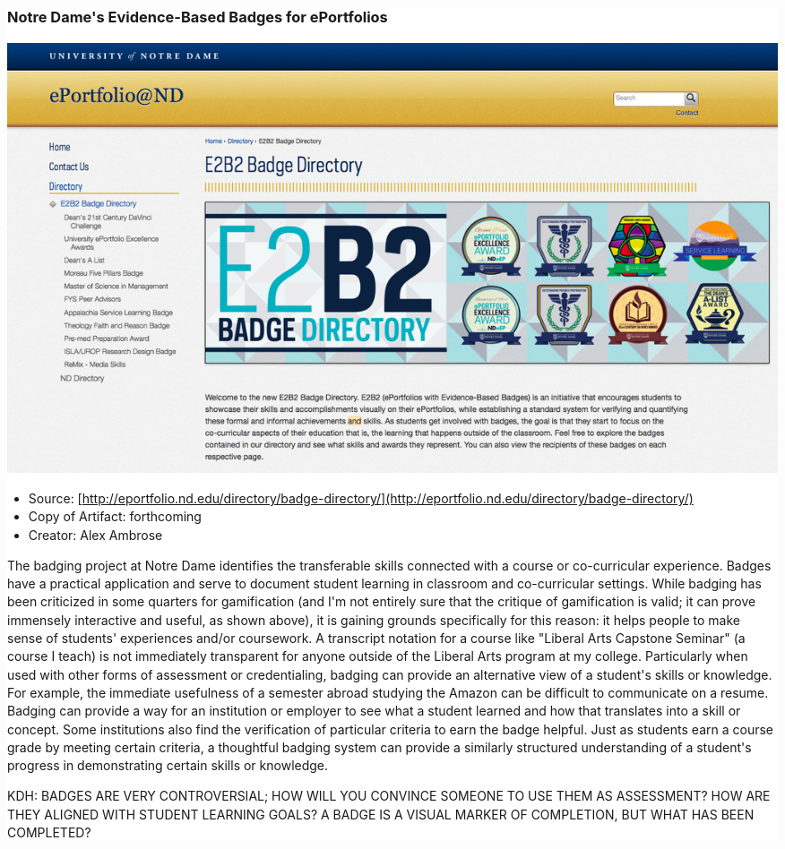 ### Notre Dame's Evidence-Based Badges for ePortfolios
![screenshot](images/assessmentND.png)

* Source: [http://eportfolio.nd.edu/directory/badge-directory/](http://eportfolio.nd.edu/directory/badge-directory/)
* Copy of Artifact: forthcoming 
* Creator: Alex Ambrose

The badging project at Notre Dame identifies the transferable skills connected with a course or co-curricular experience. Badges have a practical application and serve to document student learning in classroom and co-curricular settings. While badging has been criticized in some quarters for gamification (and I'm not entirely sure that the critique of gamification is valid; it can prove immensely interactive and useful, as shown above), it is gaining grounds specifically for this reason: it helps people to make sense of students' experiences and/or coursework. A transcript notation for a course like "Liberal Arts Capstone Seminar" (a course I teach) is not immediately transparent for anyone outside of the Liberal Arts program at my college. Particularly when used with other forms of assessment or credentialing, badging can provide an alternative view of a student's skills or knowledge. For example, the immediate usefulness of a semester abroad studying the Amazon can be difficult to communicate on a resume. Badging can provide a way for an institution or employer to see what a student learned and how that translates into a skill or concept. Some institutions also find the verification of particular criteria to earn the badge helpful. Just as students earn a course grade by meeting certain criteria, a thoughtful badging system can provide a similarly structured understanding of a student's progress in demonstrating certain skills or knowledge. 

KDH: BADGES ARE VERY CONTROVERSIAL; HOW WILL YOU CONVINCE SOMEONE TO USE THEM AS ASSESSMENT? HOW ARE THEY ALIGNED WITH STUDENT LEARNING GOALS? A BADGE IS A VISUAL MARKER OF COMPLETION, BUT WHAT HAS BEEN COMPLETED? 
